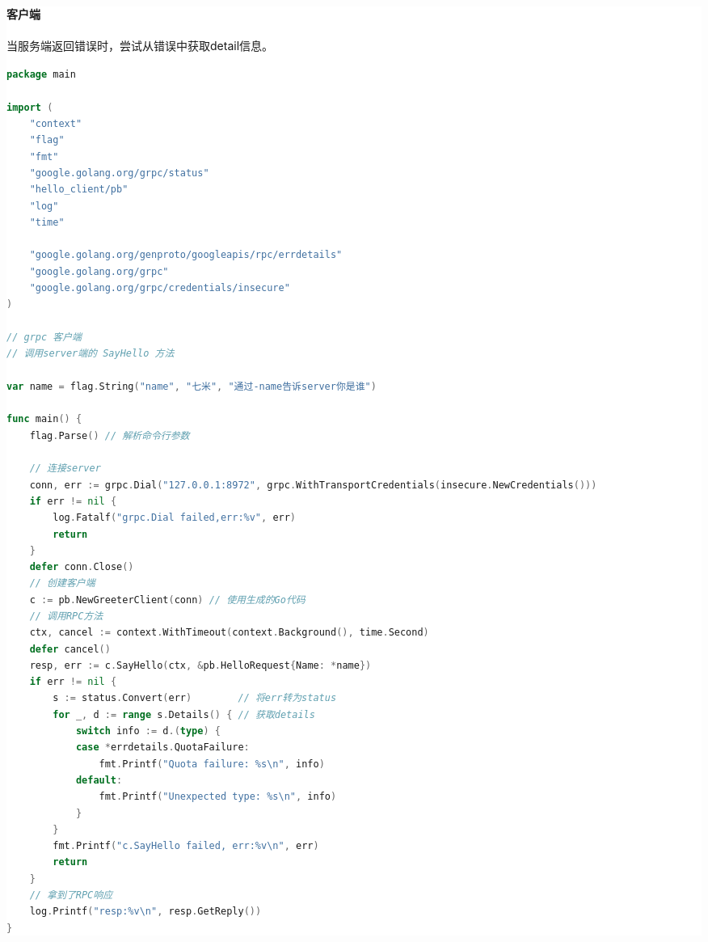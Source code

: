 #### 客户端

当服务端返回错误时，尝试从错误中获取detail信息。

```go
package main

import (
	"context"
	"flag"
	"fmt"
	"google.golang.org/grpc/status"
	"hello_client/pb"
	"log"
	"time"

	"google.golang.org/genproto/googleapis/rpc/errdetails"
	"google.golang.org/grpc"
	"google.golang.org/grpc/credentials/insecure"
)

// grpc 客户端
// 调用server端的 SayHello 方法

var name = flag.String("name", "七米", "通过-name告诉server你是谁")

func main() {
	flag.Parse() // 解析命令行参数

	// 连接server
	conn, err := grpc.Dial("127.0.0.1:8972", grpc.WithTransportCredentials(insecure.NewCredentials()))
	if err != nil {
		log.Fatalf("grpc.Dial failed,err:%v", err)
		return
	}
	defer conn.Close()
	// 创建客户端
	c := pb.NewGreeterClient(conn) // 使用生成的Go代码
	// 调用RPC方法
	ctx, cancel := context.WithTimeout(context.Background(), time.Second)
	defer cancel()
	resp, err := c.SayHello(ctx, &pb.HelloRequest{Name: *name})
	if err != nil {
		s := status.Convert(err)        // 将err转为status
		for _, d := range s.Details() { // 获取details
			switch info := d.(type) {
			case *errdetails.QuotaFailure:
				fmt.Printf("Quota failure: %s\n", info)
			default:
				fmt.Printf("Unexpected type: %s\n", info)
			}
		}
		fmt.Printf("c.SayHello failed, err:%v\n", err)
		return
	}
	// 拿到了RPC响应
	log.Printf("resp:%v\n", resp.GetReply())
}
```
